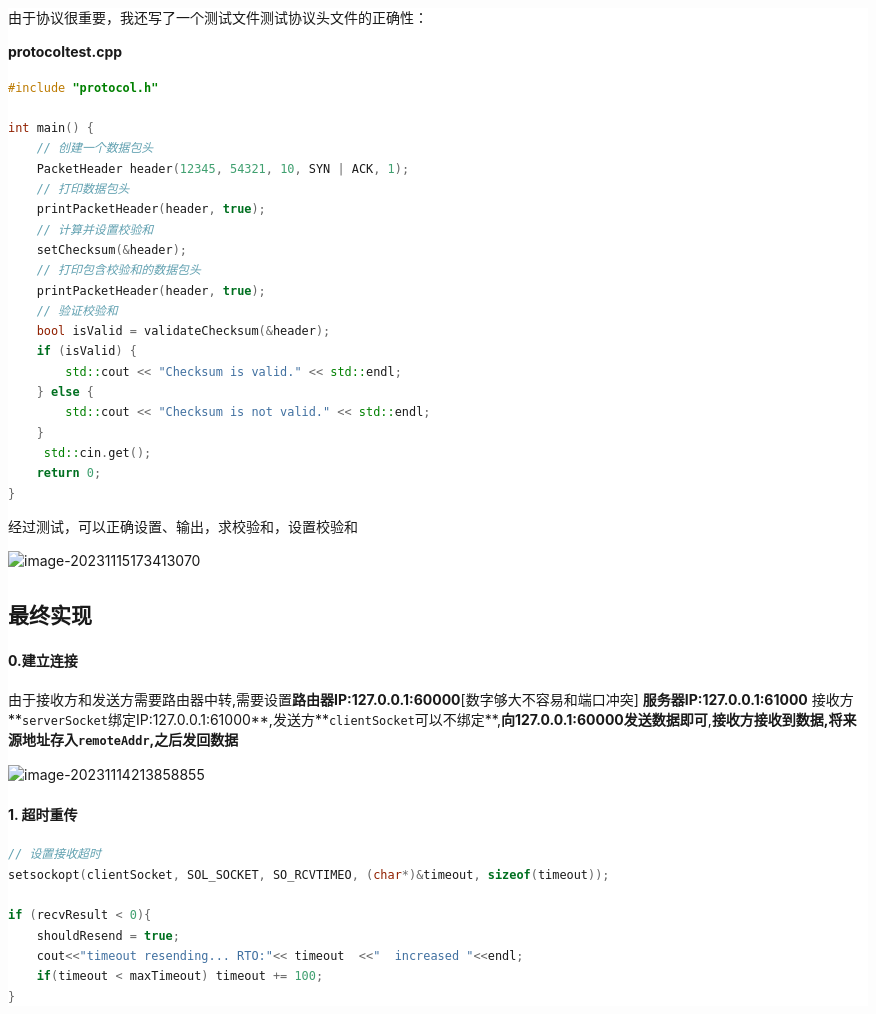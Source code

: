 由于协议很重要，我还写了一个测试文件测试协议头文件的正确性：

**protocoltest.cpp**

```cpp
#include "protocol.h"

int main() {
    // 创建一个数据包头
	PacketHeader header(12345, 54321, 10, SYN | ACK, 1);
    // 打印数据包头
    printPacketHeader(header, true);
    // 计算并设置校验和
    setChecksum(&header);
    // 打印包含校验和的数据包头
    printPacketHeader(header, true);
    // 验证校验和
    bool isValid = validateChecksum(&header); 
    if (isValid) {
        std::cout << "Checksum is valid." << std::endl;
    } else {
        std::cout << "Checksum is not valid." << std::endl;
    }
	 std::cin.get();
    return 0;
}
```

经过测试，可以正确设置、输出，求校验和，设置校验和

![image-20231115173413070](C:\Users\86157\AppData\Roaming\Typora\typora-user-images\image-20231115173413070.png)



## 最终实现

#### 0.建立连接

由于接收方和发送方需要路由器中转,需要设置**路由器IP:127.0.0.1:60000**[数字够大不容易和端口冲突]
**服务器IP:127.0.0.1:61000**
接收方**`serverSocket`绑定IP:127.0.0.1:61000**,发送方**`clientSocket`可以不绑定**,**向127.0.0.1:60000发送数据即可**,**接收方接收到数据,将来源地址存入`remoteAddr`,之后发回数据**

![image-20231114213858855](C:\Users\86157\AppData\Roaming\Typora\typora-user-images\image-20231114213858855.png)

#### 1. 超时重传

```cpp
// 设置接收超时
setsockopt(clientSocket, SOL_SOCKET, SO_RCVTIMEO, (char*)&timeout, sizeof(timeout));

if (recvResult < 0){
    shouldResend = true;
    cout<<"timeout resending... RTO:"<< timeout  <<"  increased "<<endl;
    if(timeout < maxTimeout) timeout += 100;
}
```

